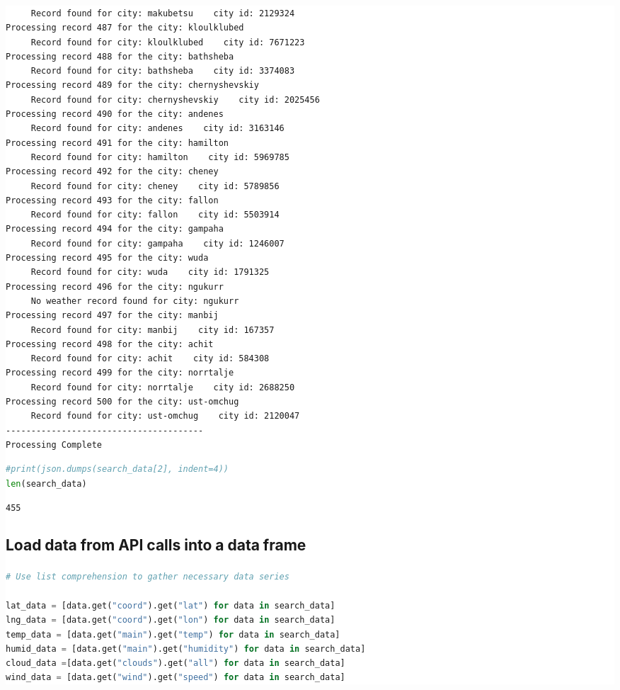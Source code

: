          Record found for city: makubetsu    city id: 2129324
    Processing record 487 for the city: kloulklubed
         Record found for city: kloulklubed    city id: 7671223
    Processing record 488 for the city: bathsheba
         Record found for city: bathsheba    city id: 3374083
    Processing record 489 for the city: chernyshevskiy
         Record found for city: chernyshevskiy    city id: 2025456
    Processing record 490 for the city: andenes
         Record found for city: andenes    city id: 3163146
    Processing record 491 for the city: hamilton
         Record found for city: hamilton    city id: 5969785
    Processing record 492 for the city: cheney
         Record found for city: cheney    city id: 5789856
    Processing record 493 for the city: fallon
         Record found for city: fallon    city id: 5503914
    Processing record 494 for the city: gampaha
         Record found for city: gampaha    city id: 1246007
    Processing record 495 for the city: wuda
         Record found for city: wuda    city id: 1791325
    Processing record 496 for the city: ngukurr
         No weather record found for city: ngukurr
    Processing record 497 for the city: manbij
         Record found for city: manbij    city id: 167357
    Processing record 498 for the city: achit
         Record found for city: achit    city id: 584308
    Processing record 499 for the city: norrtalje
         Record found for city: norrtalje    city id: 2688250
    Processing record 500 for the city: ust-omchug
         Record found for city: ust-omchug    city id: 2120047
    ---------------------------------------
    Processing Complete
    


```python
#print(json.dumps(search_data[2], indent=4))
len(search_data)
```




    455


## Load data from API calls into a data frame

```python
# Use list comprehension to gather necessary data series

lat_data = [data.get("coord").get("lat") for data in search_data]
lng_data = [data.get("coord").get("lon") for data in search_data]
temp_data = [data.get("main").get("temp") for data in search_data]
humid_data = [data.get("main").get("humidity") for data in search_data]
cloud_data =[data.get("clouds").get("all") for data in search_data]
wind_data = [data.get("wind").get("speed") for data in search_data]
```
